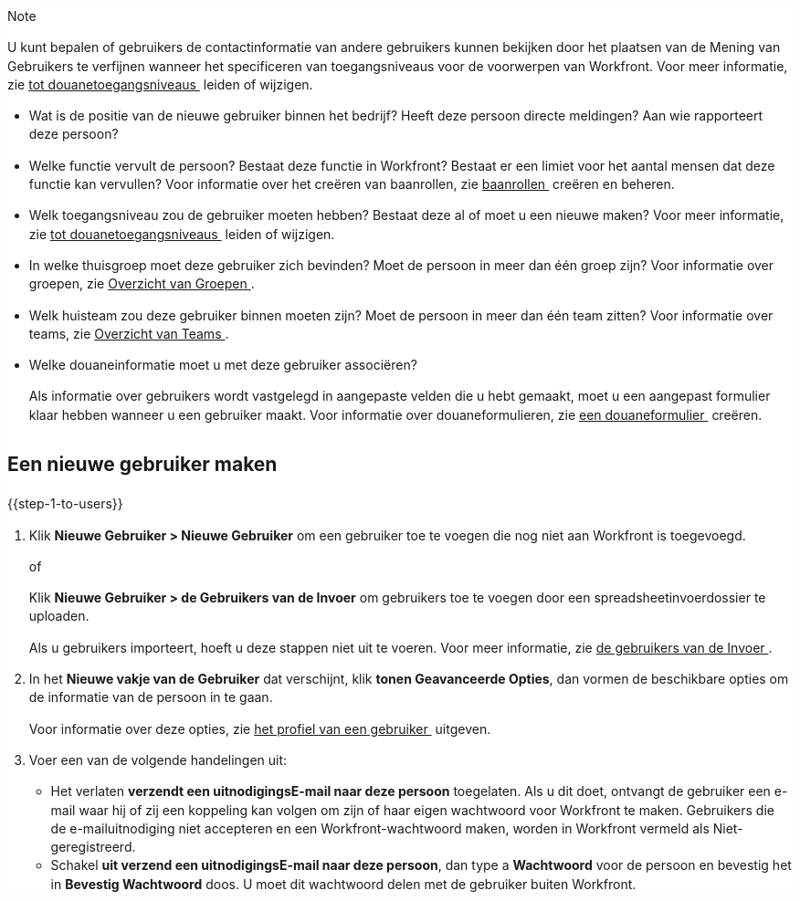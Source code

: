   >[!NOTE]
  >
  >U kunt bepalen of gebruikers de contactinformatie van andere gebruikers kunnen bekijken door het plaatsen van de Mening van Gebruikers te verfijnen wanneer het specificeren van toegangsniveaus voor de voorwerpen van Workfront. Voor meer informatie, zie [&#x200B; tot douanetoegangsniveaus &#x200B;](../../../administration-and-setup/add-users/configure-and-grant-access/create-modify-access-levels.md) leiden of wijzigen.

* Wat is de positie van de nieuwe gebruiker binnen het bedrijf? Heeft deze persoon directe meldingen? Aan wie rapporteert deze persoon?
* Welke functie vervult de persoon? Bestaat deze functie in Workfront? Bestaat er een limiet voor het aantal mensen dat deze functie kan vervullen? Voor informatie over het creëren van baanrollen, zie [&#x200B; baanrollen &#x200B;](../../../administration-and-setup/set-up-workfront/organizational-setup/create-manage-job-roles.md) creëren en beheren.
* Welk toegangsniveau zou de gebruiker moeten hebben? Bestaat deze al of moet u een nieuwe maken? Voor meer informatie, zie [&#x200B; tot douanetoegangsniveaus &#x200B;](../../../administration-and-setup/add-users/configure-and-grant-access/create-modify-access-levels.md) leiden of wijzigen.
* In welke thuisgroep moet deze gebruiker zich bevinden? Moet de persoon in meer dan één groep zijn? Voor informatie over groepen, zie [&#x200B; Overzicht van Groepen &#x200B;](../../../administration-and-setup/manage-groups/groups-overview/groups.md).
* Welk huisteam zou deze gebruiker binnen moeten zijn? Moet de persoon in meer dan één team zitten? Voor informatie over teams, zie [&#x200B; Overzicht van Teams &#x200B;](../../../people-teams-and-groups/create-and-manage-teams/teams-overview.md).
* Welke douaneinformatie moet u met deze gebruiker associëren?

  Als informatie over gebruikers wordt vastgelegd in aangepaste velden die u hebt gemaakt, moet u een aangepast formulier klaar hebben wanneer u een gebruiker maakt. Voor informatie over douaneformulieren, zie [&#x200B; een douaneformulier &#x200B;](/help/quicksilver/administration-and-setup/customize-workfront/create-manage-custom-forms/form-designer/design-a-form/design-a-form.md) creëren.

## Een nieuwe gebruiker maken

{{step-1-to-users}}

1. Klik **Nieuwe Gebruiker > Nieuwe Gebruiker** om een gebruiker toe te voegen die nog niet aan Workfront is toegevoegd.

   of

   Klik **Nieuwe Gebruiker > de Gebruikers van de Invoer** om gebruikers toe te voegen door een spreadsheetinvoerdossier te uploaden.

   Als u gebruikers importeert, hoeft u deze stappen niet uit te voeren. Voor meer informatie, zie [&#x200B; de gebruikers van de Invoer &#x200B;](../../../administration-and-setup/add-users/create-and-manage-users/import-users.md).

1. In het **Nieuwe vakje van de Gebruiker** dat verschijnt, klik **tonen Geavanceerde Opties**, dan vormen de beschikbare opties om de informatie van de persoon in te gaan.

   Voor informatie over deze opties, zie [&#x200B; het profiel van een gebruiker &#x200B;](../../../administration-and-setup/add-users/create-and-manage-users/edit-a-users-profile.md) uitgeven.

1. Voer een van de volgende handelingen uit:

   * Het verlaten **verzendt een uitnodigingsE-mail naar deze persoon** toegelaten. Als u dit doet, ontvangt de gebruiker een e-mail waar hij of zij een koppeling kan volgen om zijn of haar eigen wachtwoord voor Workfront te maken. Gebruikers die de e-mailuitnodiging niet accepteren en een Workfront-wachtwoord maken, worden in Workfront vermeld als Niet-geregistreerd.
   * Schakel **uit verzend een uitnodigingsE-mail naar deze persoon**, dan type a **Wachtwoord** voor de persoon en bevestig het in **Bevestig Wachtwoord** doos. U moet dit wachtwoord delen met de gebruiker buiten Workfront.
